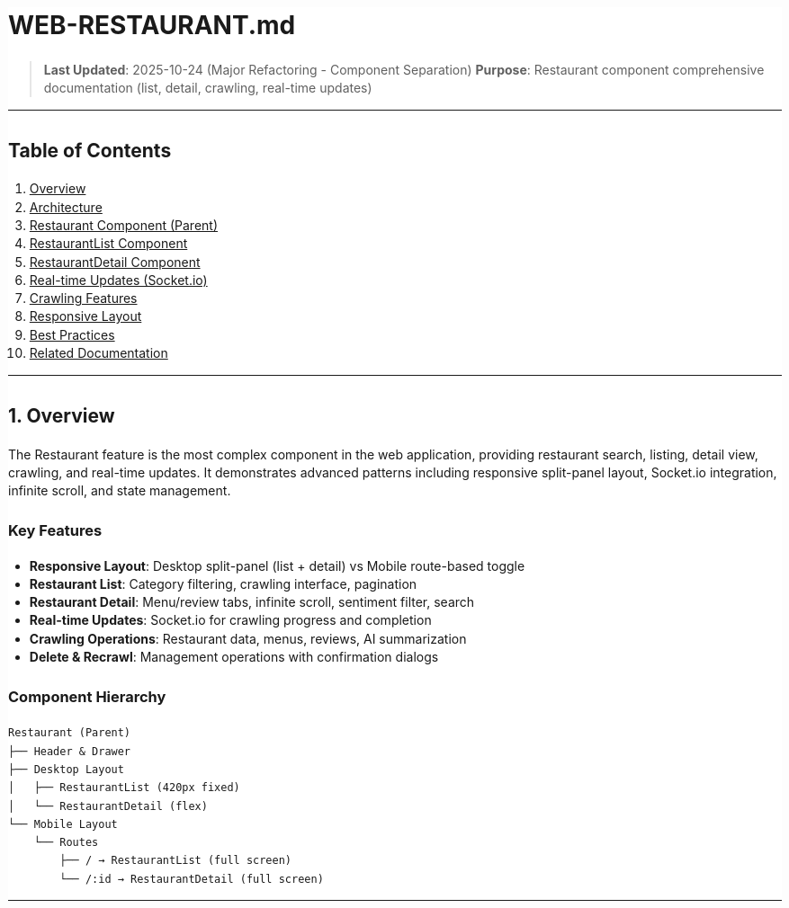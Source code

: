 # WEB-RESTAURANT.md

> **Last Updated**: 2025-10-24 (Major Refactoring - Component Separation)
> **Purpose**: Restaurant component comprehensive documentation (list, detail, crawling, real-time updates)

---

## Table of Contents

1. [Overview](#1-overview)
2. [Architecture](#2-architecture)
3. [Restaurant Component (Parent)](#3-restaurant-component-parent)
4. [RestaurantList Component](#4-restaurantlist-component)
5. [RestaurantDetail Component](#5-restaurantdetail-component)
6. [Real-time Updates (Socket.io)](#6-real-time-updates-socketio)
7. [Crawling Features](#7-crawling-features)
8. [Responsive Layout](#8-responsive-layout)
9. [Best Practices](#9-best-practices)
10. [Related Documentation](#10-related-documentation)

---

## 1. Overview

The Restaurant feature is the most complex component in the web application, providing restaurant search, listing, detail view, crawling, and real-time updates. It demonstrates advanced patterns including responsive split-panel layout, Socket.io integration, infinite scroll, and state management.

### Key Features
- **Responsive Layout**: Desktop split-panel (list + detail) vs Mobile route-based toggle
- **Restaurant List**: Category filtering, crawling interface, pagination
- **Restaurant Detail**: Menu/review tabs, infinite scroll, sentiment filter, search
- **Real-time Updates**: Socket.io for crawling progress and completion
- **Crawling Operations**: Restaurant data, menus, reviews, AI summarization
- **Delete & Recrawl**: Management operations with confirmation dialogs

### Component Hierarchy
```
Restaurant (Parent)
├── Header & Drawer
├── Desktop Layout
│   ├── RestaurantList (420px fixed)
│   └── RestaurantDetail (flex)
└── Mobile Layout
    └── Routes
        ├── / → RestaurantList (full screen)
        └── /:id → RestaurantDetail (full screen)
```

---